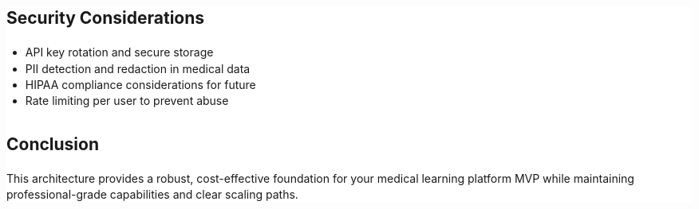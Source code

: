 ## Security Considerations
- API key rotation and secure storage
- PII detection and redaction in medical data
- HIPAA compliance considerations for future
- Rate limiting per user to prevent abuse

## Conclusion
This architecture provides a robust, cost-effective foundation for your medical learning platform MVP while maintaining professional-grade capabilities and clear scaling paths.